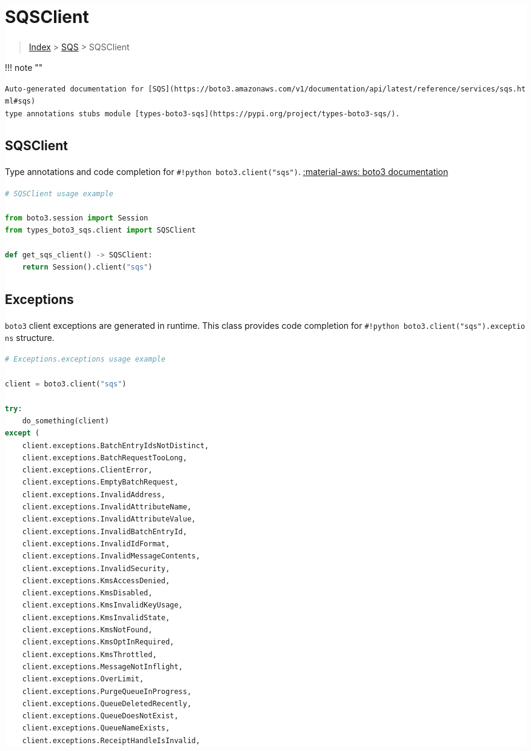 # SQSClient

> [Index](../README.md) > [SQS](./README.md) > SQSClient

!!! note ""

    Auto-generated documentation for [SQS](https://boto3.amazonaws.com/v1/documentation/api/latest/reference/services/sqs.html#sqs)
    type annotations stubs module [types-boto3-sqs](https://pypi.org/project/types-boto3-sqs/).

## SQSClient

Type annotations and code completion for `#!python boto3.client("sqs")`.
[:material-aws: boto3 documentation](https://boto3.amazonaws.com/v1/documentation/api/latest/reference/services/sqs.html#SQS.Client)

```python
# SQSClient usage example

from boto3.session import Session
from types_boto3_sqs.client import SQSClient

def get_sqs_client() -> SQSClient:
    return Session().client("sqs")
```

## Exceptions


`boto3` client exceptions are generated in runtime.
This class provides code completion for `#!python boto3.client("sqs").exceptions` structure.

```python
# Exceptions.exceptions usage example

client = boto3.client("sqs")

try:
    do_something(client)
except (
    client.exceptions.BatchEntryIdsNotDistinct,
    client.exceptions.BatchRequestTooLong,
    client.exceptions.ClientError,
    client.exceptions.EmptyBatchRequest,
    client.exceptions.InvalidAddress,
    client.exceptions.InvalidAttributeName,
    client.exceptions.InvalidAttributeValue,
    client.exceptions.InvalidBatchEntryId,
    client.exceptions.InvalidIdFormat,
    client.exceptions.InvalidMessageContents,
    client.exceptions.InvalidSecurity,
    client.exceptions.KmsAccessDenied,
    client.exceptions.KmsDisabled,
    client.exceptions.KmsInvalidKeyUsage,
    client.exceptions.KmsInvalidState,
    client.exceptions.KmsNotFound,
    client.exceptions.KmsOptInRequired,
    client.exceptions.KmsThrottled,
    client.exceptions.MessageNotInflight,
    client.exceptions.OverLimit,
    client.exceptions.PurgeQueueInProgress,
    client.exceptions.QueueDeletedRecently,
    client.exceptions.QueueDoesNotExist,
    client.exceptions.QueueNameExists,
    client.exceptions.ReceiptHandleIsInvalid,
```